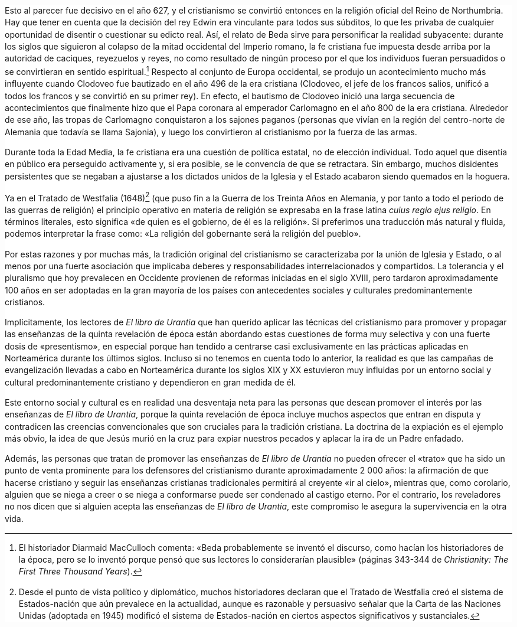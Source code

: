 Esto al parecer fue decisivo en el año 627, y el cristianismo se convirtió entonces en la religión oficial del Reino de Northumbria. Hay que tener en cuenta que la decisión del rey Edwin era vinculante para todos sus súbditos, lo que les privaba de cualquier oportunidad de disentir o cuestionar su edicto real. Así, el relato de Beda sirve para personificar la realidad subyacente: durante los siglos que siguieron al colapso de la mitad occidental del Imperio romano, la fe cristiana fue impuesta desde arriba por la autoridad de caciques, reyezuelos y reyes, no como resultado de ningún proceso por el que los individuos fueran persuadidos o se convirtieran en sentido espiritual.[^3] Respecto al conjunto de Europa occidental, se produjo un acontecimiento mucho más influyente cuando Clodoveo fue bautizado en el año 496 de la era cristiana (Clodoveo, el jefe de los francos salios, unificó a todos los francos y se convirtió en su primer rey). En efecto, el bautismo de Clodoveo inició una larga secuencia de acontecimientos que finalmente hizo que el Papa coronara al emperador Carlomagno en el año 800 de la era cristiana. Alrededor de ese año, las tropas de Carlomagno conquistaron a los sajones paganos (personas que vivían en la región del centro-norte de Alemania que todavía se llama Sajonia), y luego los convirtieron al cristianismo por la fuerza de las armas.

Durante toda la Edad Media, la fe cristiana era una cuestión de política estatal, no de elección individual. Todo aquel que disentía en público era perseguido activamente y, si era posible, se le convencía de que se retractara. Sin embargo, muchos disidentes persistentes que se negaban a ajustarse a los dictados unidos de la Iglesia y el Estado acabaron siendo quemados en la hoguera.

Ya en el Tratado de Westfalia (1648)[^4] (que puso fin a la Guerra de los Treinta Años en Alemania, y por tanto a todo el periodo de las guerras de religión) el principio operativo en materia de religión se expresaba en la frase latina _cuius regio ejus religio_. En términos literales, esto significa «de quien es el gobierno, de él es la religión». Si preferimos una traducción más natural y fluida, podemos interpretar la frase como: «La religión del gobernante será la religión del pueblo».

Por estas razones y por muchas más, la tradición original del cristianismo se caracterizaba por la unión de Iglesia y Estado, o al menos por una fuerte asociación que implicaba deberes y responsabilidades interrelacionados y compartidos. La tolerancia y el pluralismo que hoy prevalecen en Occidente provienen de reformas iniciadas en el siglo XVIII, pero tardaron aproximadamente 100 años en ser adoptadas en la gran mayoría de los países con antecedentes sociales y culturales predominantemente cristianos.

Implícitamente, los lectores de _El libro de Urantia_ que han querido aplicar las técnicas del cristianismo para promover y propagar las enseñanzas de la quinta revelación de época están abordando estas cuestiones de forma muy selectiva y con una fuerte dosis de «presentismo», en especial porque han tendido a centrarse casi exclusivamente en las prácticas aplicadas en Norteamérica durante los últimos siglos. Incluso si no tenemos en cuenta todo lo anterior, la realidad es que las campañas de evangelización llevadas a cabo en Norteamérica durante los siglos XIX y XX estuvieron muy influidas por un entorno social y cultural predominantemente cristiano y dependieron en gran medida de él.

Este entorno social y cultural es en realidad una desventaja neta para las personas que desean promover el interés por las enseñanzas de _El libro de Urantia_, porque la quinta revelación de época incluye muchos aspectos que entran en disputa y contradicen las creencias convencionales que son cruciales para la tradición cristiana. La doctrina de la expiación es el ejemplo más obvio, la idea de que Jesús murió en la cruz para expiar nuestros pecados y aplacar la ira de un Padre enfadado.

Además, las personas que tratan de promover las enseñanzas de _El libro de Urantia_ no pueden ofrecer el «trato» que ha sido un punto de venta prominente para los defensores del cristianismo durante aproximadamente 2 000 años: la afirmación de que hacerse cristiano y seguir las enseñanzas cristianas tradicionales permitirá al creyente «ir al cielo», mientras que, como corolario, alguien que se niega a creer o se niega a conformarse puede ser condenado al castigo eterno. Por el contrario, los reveladores no nos dicen que si alguien acepta las enseñanzas de _El libro de Urantia_, este compromiso le asegura la supervivencia en la otra vida.


[^1]: Aunque los estudiosos ofrecen diferentes estimaciones de la proporción de los habitantes del Imperio romano que eran cristianos en el año 313 de la era cristiana (cuando el emperador Constantino promulgó el Edicto de Milán que proclamaba la tolerancia religiosa), el diez por ciento parece ser el límite superior. En cambio, muchos estudiosos creen que esta estimación es exagerada.
[^2]: Páginas 342-343 de _Christianity: The First Three Thousand Years_ de Diarmaid MacCulloch. New York: Viking, 2010.
[^3]: El historiador Diarmaid MacCulloch comenta: «Beda probablemente se inventó el discurso, como hacían los historiadores de la época, pero se lo inventó porque pensó que sus lectores lo considerarían plausible» (páginas 343-344 de _Christianity: The First Three Thousand Years_).
[^4]: Desde el punto de vista político y diplomático, muchos historiadores declaran que el Tratado de Westfalia creó el sistema de Estados-nación que aún prevalece en la actualidad, aunque es razonable y persuasivo señalar que la Carta de las Naciones Unidas (adoptada en 1945) modificó el sistema de Estados-nación en ciertos aspectos significativos y sustanciales.